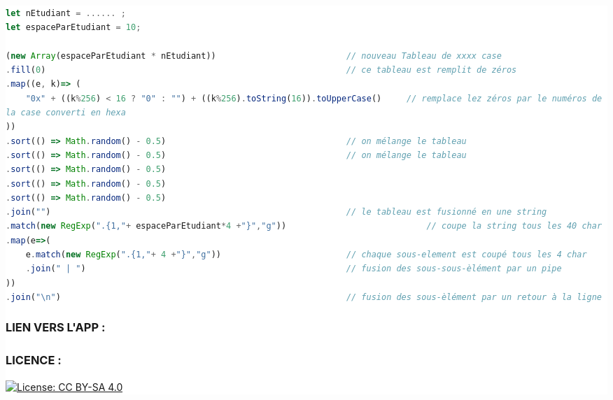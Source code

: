 
```javascript
let nEtudiant = ...... ; 
let espaceParEtudiant = 10;

(new Array(espaceParEtudiant * nEtudiant))                          // nouveau Tableau de xxxx case
.fill(0)                                                            // ce tableau est remplit de zéros
.map((e, k)=> (
    "0x" + ((k%256) < 16 ? "0" : "") + ((k%256).toString(16)).toUpperCase()     // remplace lez zéros par le numéros de la case converti en hexa
))
.sort(() => Math.random() - 0.5)                                    // on mélange le tableau
.sort(() => Math.random() - 0.5)                                    // on mélange le tableau
.sort(() => Math.random() - 0.5)
.sort(() => Math.random() - 0.5)
.sort(() => Math.random() - 0.5)
.join("")                                                           // le tableau est fusionné en une string
.match(new RegExp(".{1,"+ espaceParEtudiant*4 +"}","g"))                            // coupe la string tous les 40 char
.map(e=>(
    e.match(new RegExp(".{1,"+ 4 +"}","g"))                         // chaque sous-element est coupé tous les 4 char 
    .join(" | ")                                                    // fusion des sous-sous-èlément par un pipe
)) 
.join("\n")                                                         // fusion des sous-èlément par un retour à la ligne
```

### LIEN VERS L'APP :


### LICENCE : 
[![License: CC BY-SA 4.0](https://img.shields.io/badge/License-CC%20BY--SA%204.0-lightgrey.svg)](https://creativecommons.org/licenses/by-sa/4.0/)


